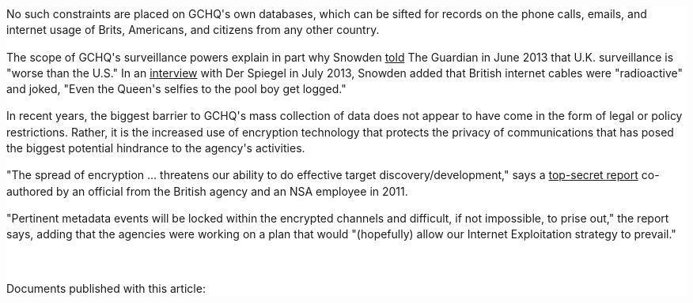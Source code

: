 No such constraints are placed on GCHQ's own databases, which can be sifted for records on the phone calls, emails, and internet usage of Brits, Americans, and citizens from any other country.

The scope of GCHQ's surveillance powers explain in part why Snowden [told](http://www.theguardian.com/uk/2013/jun/21/gchq-cables-secret-world-communications-nsa) The Guardian in June 2013 that U.K. surveillance is "worse than the U.S." In an [interview](http://www.spiegel.de/international/world/interview-with-whistleblower-edward-snowden-on-global-spying-a-910006.html) with Der Spiegel in July 2013, Snowden added that British internet cables were "radioactive" and joked, "Even the Queen's selfies to the pool boy get logged."

In recent years, the biggest barrier to GCHQ's mass collection of data does not appear to have come in the form of legal or policy restrictions. Rather, it is the increased use of encryption technology that protects the privacy of communications that has posed the biggest potential hindrance to the agency's activities.

"The spread of encryption ... threatens our ability to do effective target discovery/development," says a [top-secret report](https://theintercept.com/document/2015/09/25/crypt-discovery-activity) co-authored by an official from the British agency and an NSA employee in 2011.

"Pertinent metadata events will be locked within the encrypted channels and difficult, if not impossible, to prise out," the report says, adding that the agencies were working on a plan that would "(hopefully) allow our Internet Exploitation strategy to prevail."

 

Documents published with this article:
